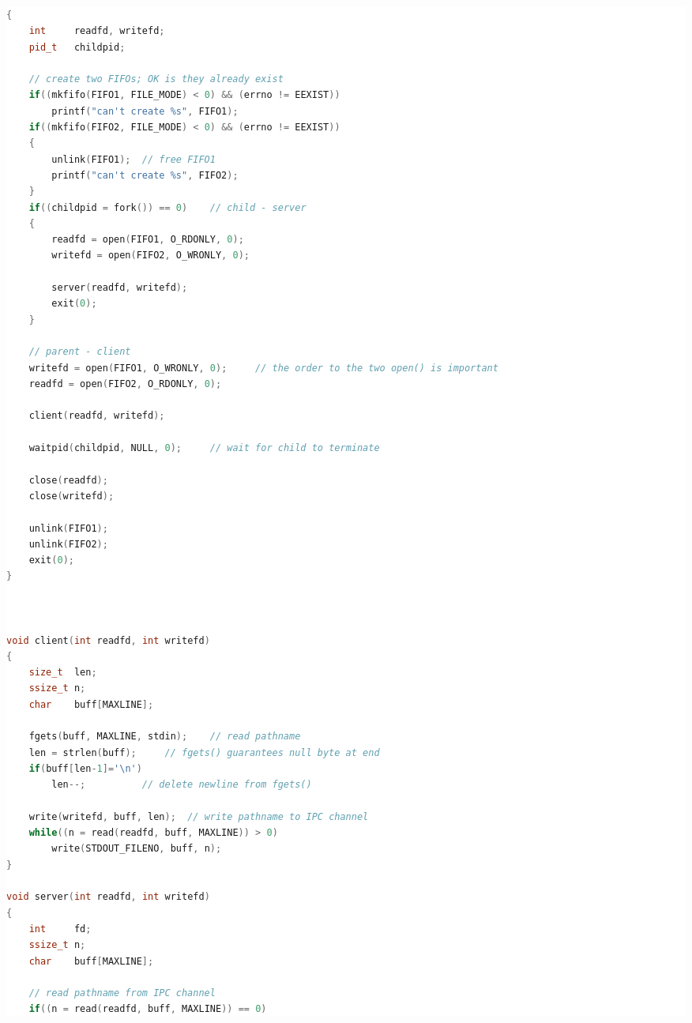 ```cpp
{
    int     readfd, writefd; 
    pid_t   childpid; 

    // create two FIFOs; OK is they already exist 
    if((mkfifo(FIFO1, FILE_MODE) < 0) && (errno != EEXIST))
        printf("can't create %s", FIFO1); 
    if((mkfifo(FIFO2, FILE_MODE) < 0) && (errno != EEXIST))
    {
        unlink(FIFO1);  // free FIFO1 
        printf("can't create %s", FIFO2); 
    }
    if((childpid = fork()) == 0)    // child - server
    {
        readfd = open(FIFO1, O_RDONLY, 0); 
        writefd = open(FIFO2, O_WRONLY, 0); 

        server(readfd, writefd); 
        exit(0);
    }

    // parent - client 
    writefd = open(FIFO1, O_WRONLY, 0); 	// the order to the two open() is important 
    readfd = open(FIFO2, O_RDONLY, 0); 

    client(readfd, writefd); 

    waitpid(childpid, NULL, 0);     // wait for child to terminate 

    close(readfd); 
    close(writefd); 

    unlink(FIFO1); 
    unlink(FIFO2); 
    exit(0); 
}



void client(int readfd, int writefd)
{
    size_t  len; 
    ssize_t n; 
    char    buff[MAXLINE]; 

    fgets(buff, MAXLINE, stdin);    // read pathname 
    len = strlen(buff);     // fgets() guarantees null byte at end
    if(buff[len-1]='\n')
        len--;          // delete newline from fgets()

    write(writefd, buff, len);  // write pathname to IPC channel
    while((n = read(readfd, buff, MAXLINE)) > 0)
        write(STDOUT_FILENO, buff, n); 
}

void server(int readfd, int writefd)
{
    int     fd; 
    ssize_t n; 
    char    buff[MAXLINE]; 

    // read pathname from IPC channel
    if((n = read(readfd, buff, MAXLINE)) == 0)
```